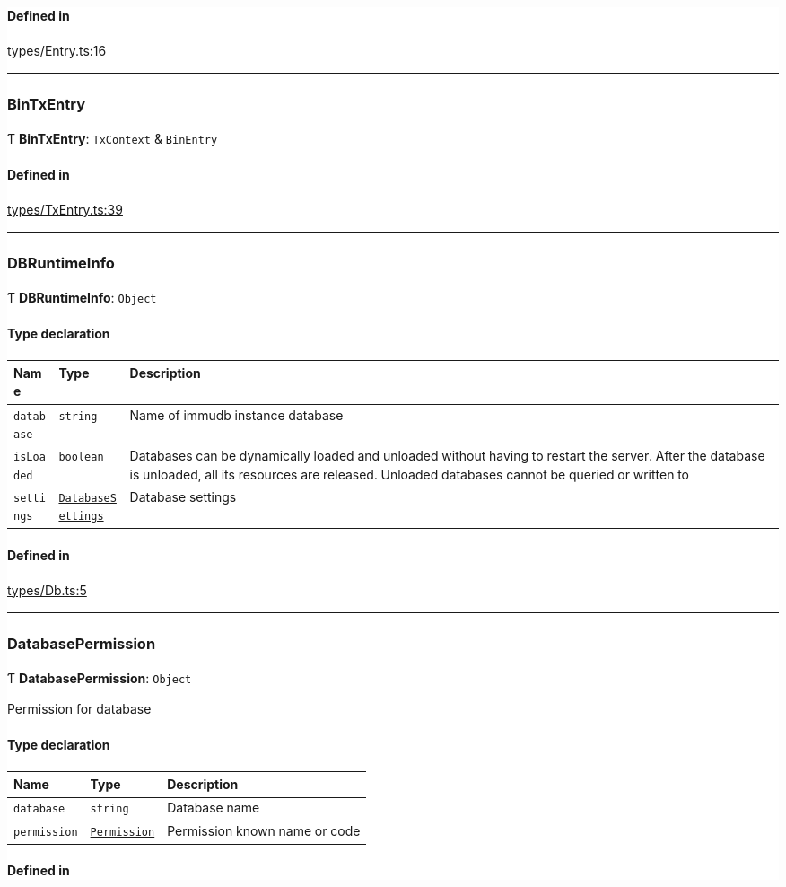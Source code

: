 #### Defined in

[types/Entry.ts:16](https://github.com/user3232/node-immu-db/blob/84e891f/immudb-node/src/types/Entry.ts#L16)

___

### BinTxEntry

Ƭ **BinTxEntry**: [`TxContext`](types.md#txcontext) & [`BinEntry`](types.md#binentry)

#### Defined in

[types/TxEntry.ts:39](https://github.com/user3232/node-immu-db/blob/84e891f/immudb-node/src/types/TxEntry.ts#L39)

___

### DBRuntimeInfo

Ƭ **DBRuntimeInfo**: `Object`

#### Type declaration

| Name | Type | Description |
| :------ | :------ | :------ |
| `database` | `string` | Name of immudb instance database |
| `isLoaded` | `boolean` | Databases can be dynamically loaded and unloaded without having to  restart the server. After the database is unloaded, all its resources are  released. Unloaded databases cannot be queried or written to |
| `settings` | [`DatabaseSettings`](types.md#databasesettings) | Database settings |

#### Defined in

[types/Db.ts:5](https://github.com/user3232/node-immu-db/blob/84e891f/immudb-node/src/types/Db.ts#L5)

___

### DatabasePermission

Ƭ **DatabasePermission**: `Object`

Permission for database

#### Type declaration

| Name | Type | Description |
| :------ | :------ | :------ |
| `database` | `string` | Database name |
| `permission` | [`Permission`](types.md#permission) | Permission known name or code |

#### Defined in

